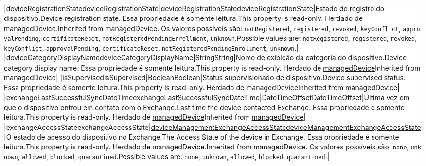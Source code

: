 |<span data-ttu-id="e9c82-282">deviceRegistrationState</span><span class="sxs-lookup"><span data-stu-id="e9c82-282">deviceRegistrationState</span></span>|[<span data-ttu-id="e9c82-283">deviceRegistrationState</span><span class="sxs-lookup"><span data-stu-id="e9c82-283">deviceRegistrationState</span></span>](../resources/intune-devices-deviceregistrationstate.md)|<span data-ttu-id="e9c82-284">Estado do registro do dispositivo.</span><span class="sxs-lookup"><span data-stu-id="e9c82-284">Device registration state.</span></span> <span data-ttu-id="e9c82-285">Essa propriedade é somente leitura.</span><span class="sxs-lookup"><span data-stu-id="e9c82-285">This property is read-only.</span></span> <span data-ttu-id="e9c82-286">Herdado de [managedDevice](../resources/intune-devices-manageddevice.md).</span><span class="sxs-lookup"><span data-stu-id="e9c82-286">Inherited from [managedDevice](../resources/intune-devices-manageddevice.md).</span></span> <span data-ttu-id="e9c82-287">Os valores possíveis são: `notRegistered`, `registered`, `revoked`, `keyConflict`, `approvalPending`, `certificateReset`, `notRegisteredPendingEnrollment`, `unknown`.</span><span class="sxs-lookup"><span data-stu-id="e9c82-287">Possible values are: `notRegistered`, `registered`, `revoked`, `keyConflict`, `approvalPending`, `certificateReset`, `notRegisteredPendingEnrollment`, `unknown`.</span></span>|
|<span data-ttu-id="e9c82-288">deviceCategoryDisplayName</span><span class="sxs-lookup"><span data-stu-id="e9c82-288">deviceCategoryDisplayName</span></span>|<span data-ttu-id="e9c82-289">String</span><span class="sxs-lookup"><span data-stu-id="e9c82-289">String</span></span>|<span data-ttu-id="e9c82-290">Nome de exibição da categoria do dispositivo.</span><span class="sxs-lookup"><span data-stu-id="e9c82-290">Device category display name.</span></span> <span data-ttu-id="e9c82-291">Essa propriedade é somente leitura.</span><span class="sxs-lookup"><span data-stu-id="e9c82-291">This property is read-only.</span></span> <span data-ttu-id="e9c82-292">Herdado de [managedDevice](../resources/intune-devices-manageddevice.md)</span><span class="sxs-lookup"><span data-stu-id="e9c82-292">Inherited from [managedDevice](../resources/intune-devices-manageddevice.md)</span></span>|
|<span data-ttu-id="e9c82-293">isSupervised</span><span class="sxs-lookup"><span data-stu-id="e9c82-293">isSupervised</span></span>|<span data-ttu-id="e9c82-294">Boolean</span><span class="sxs-lookup"><span data-stu-id="e9c82-294">Boolean</span></span>|<span data-ttu-id="e9c82-295">Status supervisionado de dispositivo.</span><span class="sxs-lookup"><span data-stu-id="e9c82-295">Device supervised status.</span></span> <span data-ttu-id="e9c82-296">Essa propriedade é somente leitura.</span><span class="sxs-lookup"><span data-stu-id="e9c82-296">This property is read-only.</span></span> <span data-ttu-id="e9c82-297">Herdado de [managedDevice](../resources/intune-devices-manageddevice.md)</span><span class="sxs-lookup"><span data-stu-id="e9c82-297">Inherited from [managedDevice](../resources/intune-devices-manageddevice.md)</span></span>|
|<span data-ttu-id="e9c82-298">exchangeLastSuccessfulSyncDateTime</span><span class="sxs-lookup"><span data-stu-id="e9c82-298">exchangeLastSuccessfulSyncDateTime</span></span>|<span data-ttu-id="e9c82-299">DateTimeOffset</span><span class="sxs-lookup"><span data-stu-id="e9c82-299">DateTimeOffset</span></span>|<span data-ttu-id="e9c82-300">Última vez em que o dispositivo entrou em contato com o Exchange.</span><span class="sxs-lookup"><span data-stu-id="e9c82-300">Last time the device contacted Exchange.</span></span> <span data-ttu-id="e9c82-301">Essa propriedade é somente leitura.</span><span class="sxs-lookup"><span data-stu-id="e9c82-301">This property is read-only.</span></span> <span data-ttu-id="e9c82-302">Herdado de [managedDevice](../resources/intune-devices-manageddevice.md)</span><span class="sxs-lookup"><span data-stu-id="e9c82-302">Inherited from [managedDevice](../resources/intune-devices-manageddevice.md)</span></span>|
|<span data-ttu-id="e9c82-303">exchangeAccessState</span><span class="sxs-lookup"><span data-stu-id="e9c82-303">exchangeAccessState</span></span>|[<span data-ttu-id="e9c82-304">deviceManagementExchangeAccessState</span><span class="sxs-lookup"><span data-stu-id="e9c82-304">deviceManagementExchangeAccessState</span></span>](../resources/intune-devices-devicemanagementexchangeaccessstate.md)|<span data-ttu-id="e9c82-305">O estado de acesso do dispositivo no Exchange.</span><span class="sxs-lookup"><span data-stu-id="e9c82-305">The Access State of the device in Exchange.</span></span> <span data-ttu-id="e9c82-306">Essa propriedade é somente leitura.</span><span class="sxs-lookup"><span data-stu-id="e9c82-306">This property is read-only.</span></span> <span data-ttu-id="e9c82-307">Herdado de [managedDevice](../resources/intune-devices-manageddevice.md).</span><span class="sxs-lookup"><span data-stu-id="e9c82-307">Inherited from [managedDevice](../resources/intune-devices-manageddevice.md).</span></span> <span data-ttu-id="e9c82-308">Os valores possíveis são: `none`, `unknown`, `allowed`, `blocked`, `quarantined`.</span><span class="sxs-lookup"><span data-stu-id="e9c82-308">Possible values are: `none`, `unknown`, `allowed`, `blocked`, `quarantined`.</span></span>|